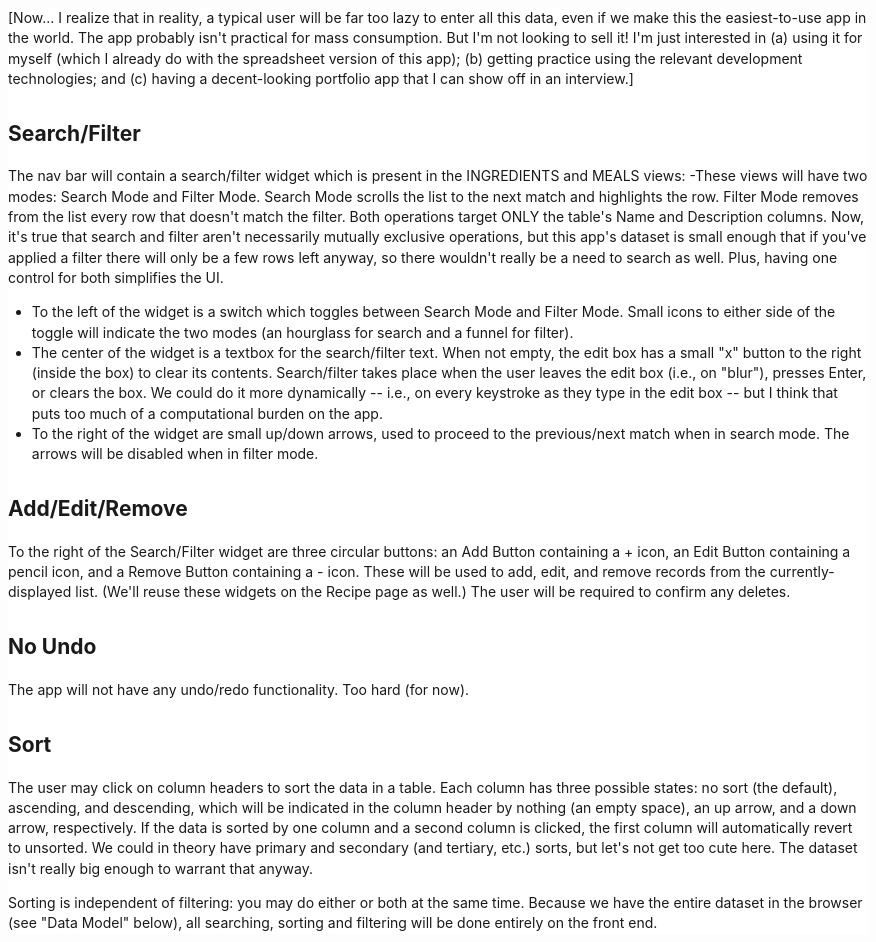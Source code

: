 [Now... I realize that in reality, a typical user will be far too lazy to enter all this data, even if we make this the easiest-to-use app in the world.  The app probably isn't practical for mass consumption.  But I'm not looking to sell it!  I'm just interested in (a) using it for myself (which I already do with the spreadsheet version of this app); (b) getting practice using the relevant development technologies; and (c) having a decent-looking portfolio app that I can show off in an interview.]


Search/Filter
-------------
The nav bar will contain a search/filter widget which is present in the INGREDIENTS and MEALS views:
-These views will have two modes: Search Mode and Filter Mode.  Search Mode scrolls the list to the next match and highlights the row.  Filter Mode removes from the list every row that doesn't match the filter.  Both operations target ONLY the table's Name and Description columns.  Now, it's true that search and filter aren't necessarily mutually exclusive operations, but this app's dataset is small enough that if you've applied a filter there will only be a few rows left anyway, so there wouldn't really be a need to search as well.  Plus, having one control for both simplifies the UI.
- To the left of the widget is a switch which toggles between Search Mode and Filter Mode.  Small icons to either side of the toggle will indicate the two modes (an hourglass for search and a funnel for filter).
- The center of the widget is a textbox for the search/filter text.  When not empty, the edit box has a small "x" button to the right (inside the box) to clear its contents.  Search/filter takes place when the user leaves the edit box (i.e., on "blur"), presses Enter, or clears the box.  We could do it more dynamically -- i.e., on every keystroke as they type in the edit box -- but I think that puts too much of a computational burden on the app.
- To the right of the widget are small up/down arrows, used to proceed to the previous/next match when in search mode. The arrows will be disabled when in filter mode.


Add/Edit/Remove
---------------
To the right of the Search/Filter widget are three circular buttons: an Add Button containing a + icon, an Edit Button containing a pencil icon, and a Remove Button containing a - icon.  These will be used to add, edit, and remove records from the currently-displayed list.  (We'll reuse these widgets on the Recipe page as well.)  The user will be required to confirm any deletes.


No Undo
-------
The app will not have any undo/redo functionality.  Too hard (for now).


Sort
----
The user may click on column headers to sort the data in a table.  Each column has three possible states: no sort (the default), ascending, and descending, which will be indicated in the column header by nothing (an empty space), an up arrow, and a down arrow, respectively.  If the data is sorted by one column and a second column is clicked, the first column will automatically revert to unsorted.  We could in theory have primary and secondary (and tertiary, etc.) sorts, but let's not get too cute here.  The dataset isn't really big enough to warrant that anyway.

Sorting is independent of filtering: you may do either or both at the same time.  Because we have the entire dataset in the browser (see "Data Model" below), all searching, sorting and filtering will be done entirely on the front end.
